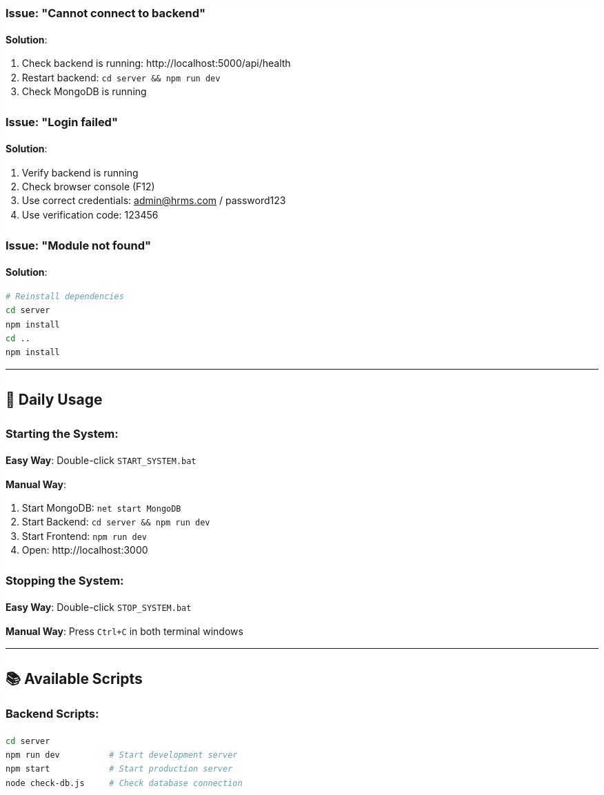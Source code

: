 ### Issue: "Cannot connect to backend"

**Solution**:
1. Check backend is running: http://localhost:5000/api/health
2. Restart backend: `cd server && npm run dev`
3. Check MongoDB is running

### Issue: "Login failed"

**Solution**:
1. Verify backend is running
2. Check browser console (F12)
3. Use correct credentials: admin@hrms.com / password123
4. Use verification code: 123456

### Issue: "Module not found"

**Solution**:
```bash
# Reinstall dependencies
cd server
npm install
cd ..
npm install
```

---

## 🔄 Daily Usage

### Starting the System:

**Easy Way**: Double-click `START_SYSTEM.bat`

**Manual Way**:
1. Start MongoDB: `net start MongoDB`
2. Start Backend: `cd server && npm run dev`
3. Start Frontend: `npm run dev`
4. Open: http://localhost:3000

### Stopping the System:

**Easy Way**: Double-click `STOP_SYSTEM.bat`

**Manual Way**: Press `Ctrl+C` in both terminal windows

---

## 📚 Available Scripts

### Backend Scripts:
```bash
cd server
npm run dev          # Start development server
npm start            # Start production server
node check-db.js     # Check database connection
```
